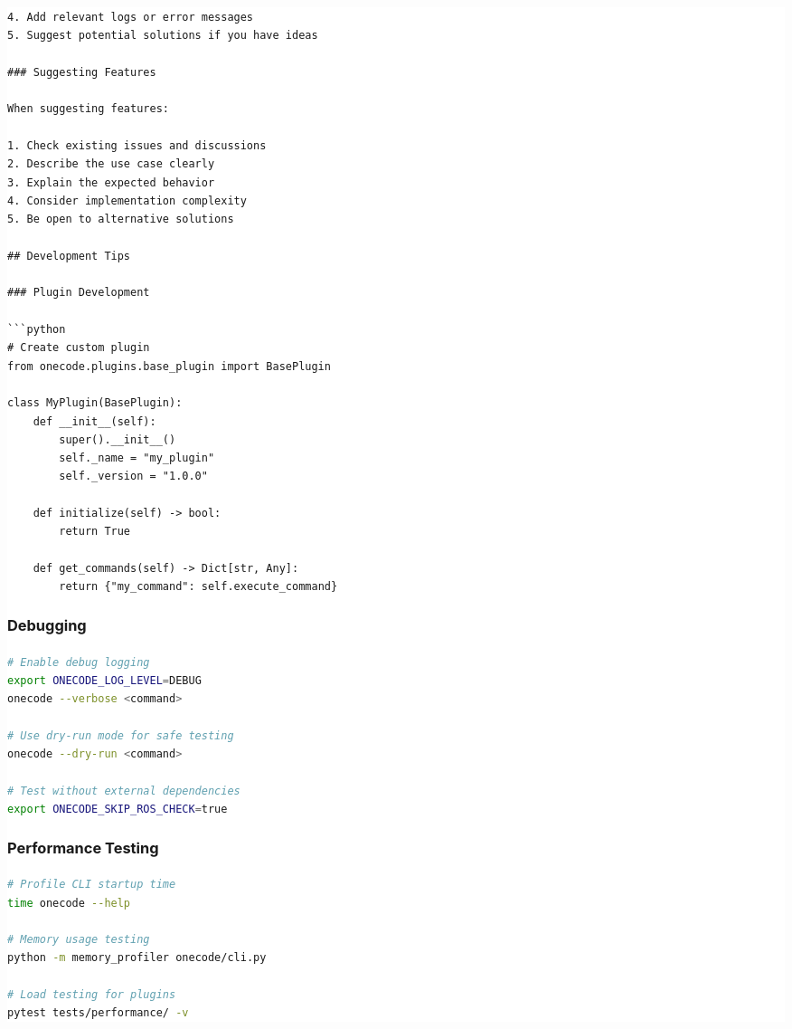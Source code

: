 ```
4. Add relevant logs or error messages
5. Suggest potential solutions if you have ideas

### Suggesting Features

When suggesting features:

1. Check existing issues and discussions
2. Describe the use case clearly
3. Explain the expected behavior
4. Consider implementation complexity
5. Be open to alternative solutions

## Development Tips

### Plugin Development

```python
# Create custom plugin
from onecode.plugins.base_plugin import BasePlugin

class MyPlugin(BasePlugin):
    def __init__(self):
        super().__init__()
        self._name = "my_plugin"
        self._version = "1.0.0"
    
    def initialize(self) -> bool:
        return True
    
    def get_commands(self) -> Dict[str, Any]:
        return {"my_command": self.execute_command}
```

### Debugging

```bash
# Enable debug logging
export ONECODE_LOG_LEVEL=DEBUG
onecode --verbose <command>

# Use dry-run mode for safe testing
onecode --dry-run <command>

# Test without external dependencies
export ONECODE_SKIP_ROS_CHECK=true
```

### Performance Testing

```bash
# Profile CLI startup time
time onecode --help

# Memory usage testing
python -m memory_profiler onecode/cli.py

# Load testing for plugins
pytest tests/performance/ -v
```

